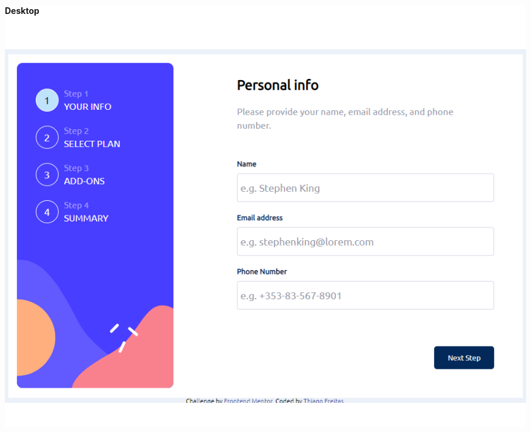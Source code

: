 #### Desktop

</br>
<p align="center">
    <img src="./screenshots/Desk1.PNG" alt="Desktop Version Picture">
</p>
</br>
<p align="center">